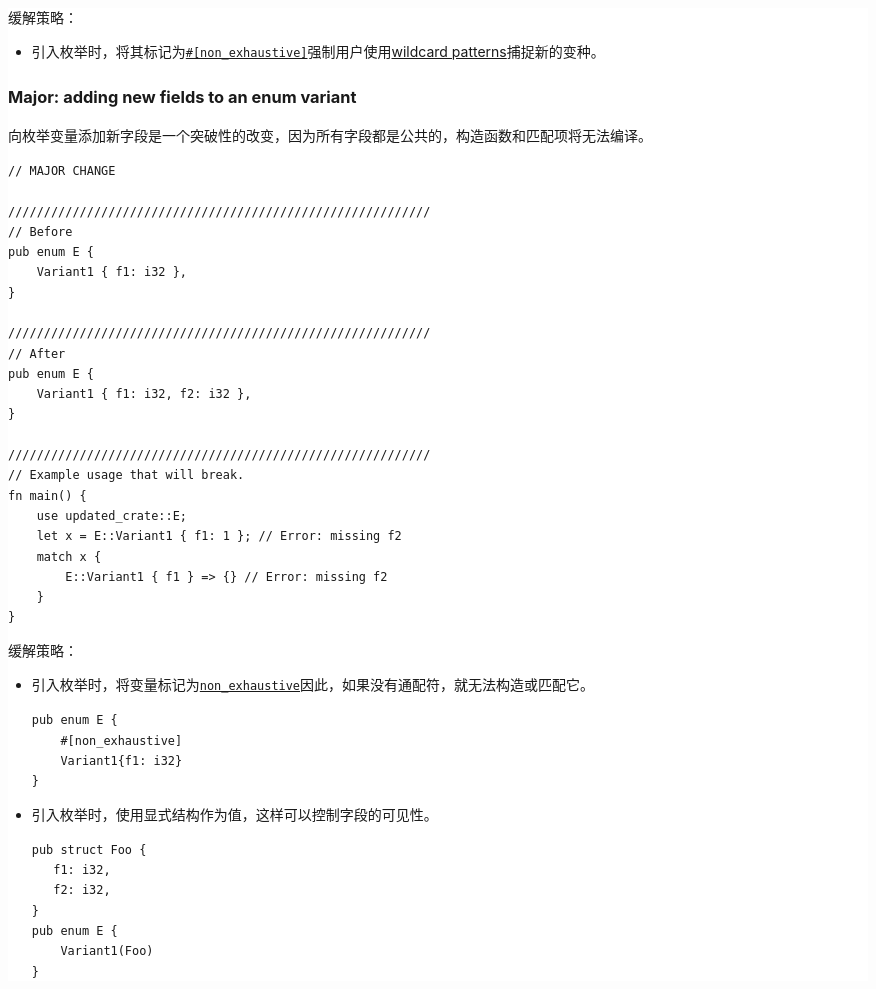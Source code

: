缓解策略：

-   引入枚举时，将其标记为[`#[non_exhaustive]`][non_exhaustive]强制用户使用[wildcard patterns]捕捉新的变种。

<a id="enum-fields-new"></a>

### Major: adding new fields to an enum variant

向枚举变量添加新字段是一个突破性的改变，因为所有字段都是公共的，构造函数和匹配项将无法编译。

```rust,ignore
// MAJOR CHANGE

///////////////////////////////////////////////////////////
// Before
pub enum E {
    Variant1 { f1: i32 },
}

///////////////////////////////////////////////////////////
// After
pub enum E {
    Variant1 { f1: i32, f2: i32 },
}

///////////////////////////////////////////////////////////
// Example usage that will break.
fn main() {
    use updated_crate::E;
    let x = E::Variant1 { f1: 1 }; // Error: missing f2
    match x {
        E::Variant1 { f1 } => {} // Error: missing f2
    }
}
```

缓解策略：

-   引入枚举时，将变量标记为[`non_exhaustive`][non_exhaustive]因此，如果没有通配符，就无法构造或匹配它。
    ```rust,ignore,skip
    pub enum E {
        #[non_exhaustive]
        Variant1{f1: i32}
    }
    ```
-   引入枚举时，使用显式结构作为值，这样可以控制字段的可见性。
    ```rust,ignore,skip
    pub struct Foo {
       f1: i32,
       f2: i32,
    }
    pub enum E {
        Variant1(Foo)
    }
    ```


[change categories]: #change-categories
[rust-semverver]: https://github.com/rust-dev-tools/rust-semverver
[semver compatibility]: resolver.md#semver-compatibility
[`cfg` attribute]: ../../reference/conditional-compilation.md#the-cfg-attribute
[`no_std`]: ../../reference/names/preludes.html#the-no_std-attribute
[`pub use`]: ../../reference/items/use-declarations.html
[cargo feature]: features.md
[cargo features]: features.md
[cfg-accessible]: https://github.com/rust-lang/rust/issues/64797
[cfg-version]: https://github.com/rust-lang/rust/issues/64796
[conditional compilation]: ../../reference/conditional-compilation.md
[default]: ../../std/default/trait.Default.html
[deprecated]: ../../reference/attributes/diagnostics.html#the-deprecated-attribute
[disambiguation syntax]: ../../reference/expressions/call-expr.html#disambiguating-function-calls
[inherent implementations]: ../../reference/items/implementations.html#inherent-implementations
[items]: ../../reference/items.html
[non_exhaustive]: ../../reference/attributes/type_system.html#the-non_exhaustive-attribute
[object safe]: ../../reference/items/traits.html#object-safety
[rust-feature]: https://doc.rust-lang.org/nightly/unstable-book/
[sealed trait]: https://rust-lang.github.io/api-guidelines/future-proofing.html#sealed-traits-protect-against-downstream-implementations-c-sealed
[semver]: https://semver.org/
[struct literal]: ../../reference/expressions/struct-expr.html
[wildcard patterns]: ../../reference/patterns.html#wildcard-pattern